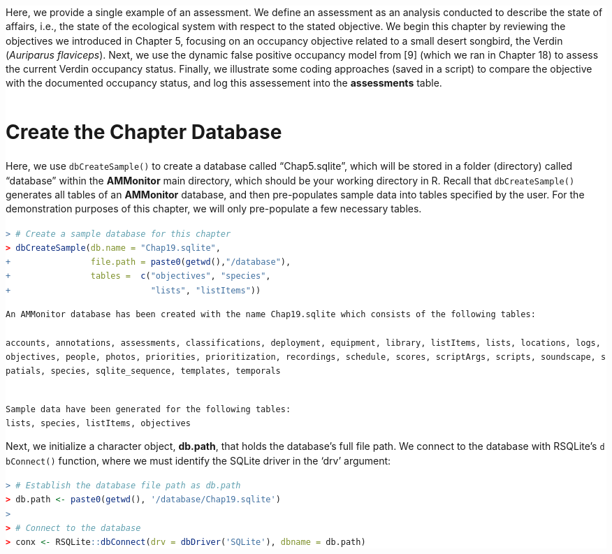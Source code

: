 Here, we provide a single example of an assessment. We define an
assessment as an analysis conducted to describe the state of affairs,
i.e., the state of the ecological system with respect to the stated
objective. We begin this chapter by reviewing the objectives we
introduced in Chapter 5, focusing on an occupancy objective related to a
small desert songbird, the Verdin (*Auriparus flaviceps*). Next, we use
the dynamic false positive occupancy model from \[9\] (which we ran in
Chapter 18) to assess the current Verdin occupancy status. Finally, we
illustrate some coding approaches (saved in a script) to compare the
objective with the documented occupancy status, and log this assessement
into the **assessments** table.

# Create the Chapter Database

Here, we use `dbCreateSample()` to create a database called
“Chap5.sqlite”, which will be stored in a folder (directory) called
“database” within the **AMMonitor** main directory, which should be
your working directory in R. Recall that `dbCreateSample()` generates
all tables of an **AMMonitor** database, and then pre-populates sample
data into tables specified by the user. For the demonstration purposes
of this chapter, we will only pre-populate a few necessary tables.

``` r
> # Create a sample database for this chapter
> dbCreateSample(db.name = "Chap19.sqlite", 
+                file.path = paste0(getwd(),"/database"), 
+                tables =  c("objectives", "species", 
+                            "lists", "listItems"))
```

    An AMMonitor database has been created with the name Chap19.sqlite which consists of the following tables: 

    accounts, annotations, assessments, classifications, deployment, equipment, library, listItems, lists, locations, logs, objectives, people, photos, priorities, prioritization, recordings, schedule, scores, scriptArgs, scripts, soundscape, spatials, species, sqlite_sequence, templates, temporals

``` 

Sample data have been generated for the following tables: 
lists, species, listItems, objectives
```

Next, we initialize a character object, **db.path**, that holds the
database’s full file path. We connect to the database with RSQLite’s
`dbConnect()` function, where we must identify the SQLite driver in the
‘drv’ argument:

``` r
> # Establish the database file path as db.path
> db.path <- paste0(getwd(), '/database/Chap19.sqlite')
> 
> # Connect to the database
> conx <- RSQLite::dbConnect(drv = dbDriver('SQLite'), dbname = db.path)
```
